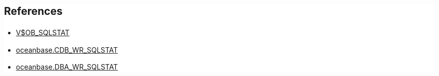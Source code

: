 ```shell
```

## References

* [V$OB_SQLSTAT](16700.v-ob_sqlstat-of-sys-tenant.md)

* [oceanbase.CDB_WR_SQLSTAT](../200.dictionary-view-of-sys-tenant/28400.cdb_wr_sqlstat-of-sys-tenant.md)

* [oceanbase.DBA_WR_SQLSTAT](../200.dictionary-view-of-sys-tenant/28500.dba_wr_sqlstat-of-sys-tenant.md)
